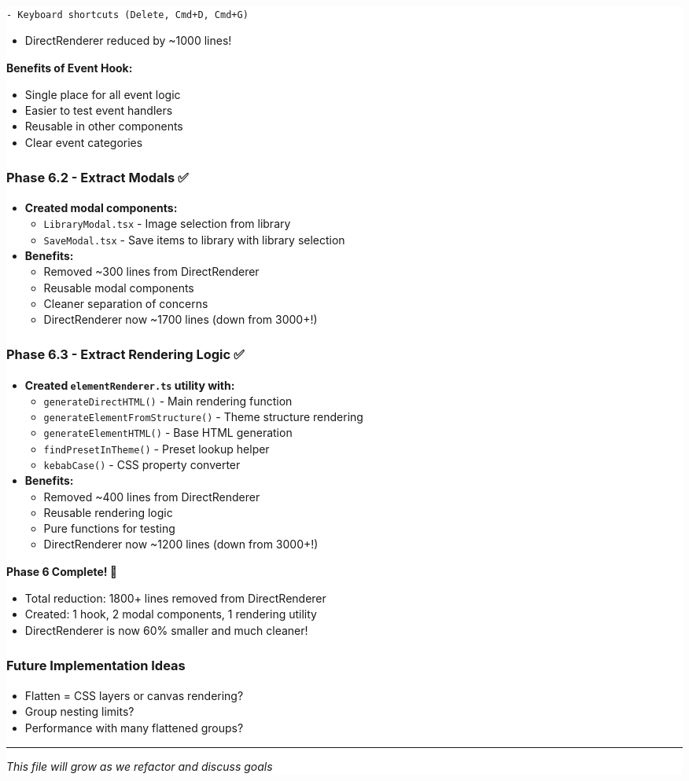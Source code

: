     - Keyboard shortcuts (Delete, Cmd+D, Cmd+G)
  - DirectRenderer reduced by ~1000 lines!
  
**Benefits of Event Hook:**
- Single place for all event logic
- Easier to test event handlers
- Reusable in other components
- Clear event categories

### Phase 6.2 - Extract Modals ✅
- **Created modal components:**
  - `LibraryModal.tsx` - Image selection from library
  - `SaveModal.tsx` - Save items to library with library selection
- **Benefits:**
  - Removed ~300 lines from DirectRenderer
  - Reusable modal components
  - Cleaner separation of concerns
  - DirectRenderer now ~1700 lines (down from 3000+!)

### Phase 6.3 - Extract Rendering Logic ✅
- **Created `elementRenderer.ts` utility with:**
  - `generateDirectHTML()` - Main rendering function
  - `generateElementFromStructure()` - Theme structure rendering
  - `generateElementHTML()` - Base HTML generation
  - `findPresetInTheme()` - Preset lookup helper
  - `kebabCase()` - CSS property converter
- **Benefits:**
  - Removed ~400 lines from DirectRenderer
  - Reusable rendering logic
  - Pure functions for testing
  - DirectRenderer now ~1200 lines (down from 3000+!)

**Phase 6 Complete! 🎉**
- Total reduction: 1800+ lines removed from DirectRenderer
- Created: 1 hook, 2 modal components, 1 rendering utility
- DirectRenderer is now 60% smaller and much cleaner!

### Future Implementation Ideas
- Flatten = CSS layers or canvas rendering?
- Group nesting limits?
- Performance with many flattened groups?

---

*This file will grow as we refactor and discuss goals*